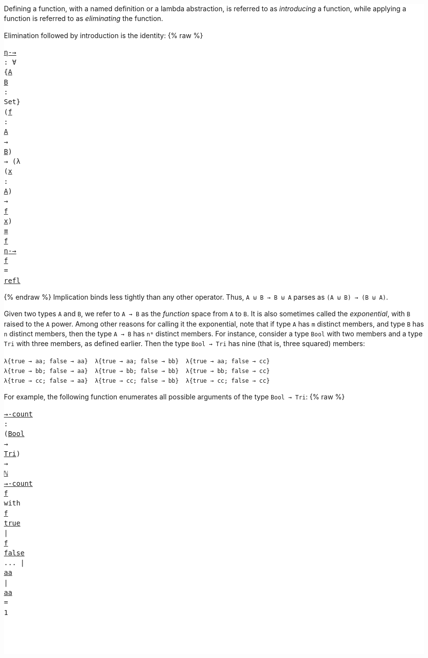 
Defining a function, with a named definition or a lambda abstraction,
is referred to as _introducing_ a function,
while applying a function is referred to as _eliminating_ the function.

Elimination followed by introduction is the identity:
{% raw %}<pre class="Agda"><a id="η-→"></a><a id="16367" href="{% endraw %}{{ site.baseurl }}{% link out/plfa/Connectives.md %}{% raw %}#16367" class="Function">η-→</a> <a id="16371" class="Symbol">:</a> <a id="16373" class="Symbol">∀</a> <a id="16375" class="Symbol">{</a><a id="16376" href="plfa.Connectives.html#16376" class="Bound">A</a> <a id="16378" href="plfa.Connectives.html#16378" class="Bound">B</a> <a id="16380" class="Symbol">:</a> <a id="16382" class="PrimitiveType">Set</a><a id="16385" class="Symbol">}</a> <a id="16387" class="Symbol">(</a><a id="16388" href="plfa.Connectives.html#16388" class="Bound">f</a> <a id="16390" class="Symbol">:</a> <a id="16392" href="plfa.Connectives.html#16376" class="Bound">A</a> <a id="16394" class="Symbol">→</a> <a id="16396" href="plfa.Connectives.html#16378" class="Bound">B</a><a id="16397" class="Symbol">)</a> <a id="16399" class="Symbol">→</a> <a id="16401" class="Symbol">(λ</a> <a id="16404" class="Symbol">(</a><a id="16405" href="plfa.Connectives.html#16405" class="Bound">x</a> <a id="16407" class="Symbol">:</a> <a id="16409" href="plfa.Connectives.html#16376" class="Bound">A</a><a id="16410" class="Symbol">)</a> <a id="16412" class="Symbol">→</a> <a id="16414" href="plfa.Connectives.html#16388" class="Bound">f</a> <a id="16416" href="plfa.Connectives.html#16405" class="Bound">x</a><a id="16417" class="Symbol">)</a> <a id="16419" href="Agda.Builtin.Equality.html#125" class="Datatype Operator">≡</a> <a id="16421" href="plfa.Connectives.html#16388" class="Bound">f</a>
<a id="16423" href="{% endraw %}{{ site.baseurl }}{% link out/plfa/Connectives.md %}{% raw %}#16367" class="Function">η-→</a> <a id="16427" href="plfa.Connectives.html#16427" class="Bound">f</a> <a id="16429" class="Symbol">=</a> <a id="16431" href="Agda.Builtin.Equality.html#182" class="InductiveConstructor">refl</a>
</pre>{% endraw %}
Implication binds less tightly than any other operator. Thus, `A ⊎ B →
B ⊎ A` parses as `(A ⊎ B) → (B ⊎ A)`.

Given two types `A` and `B`, we refer to `A → B` as the _function_
space from `A` to `B`.  It is also sometimes called the _exponential_,
with `B` raised to the `A` power.  Among other reasons for calling
it the exponential, note that if type `A` has `m` distinct
members, and type `B` has `n` distinct members, then the type
`A → B` has `nᵐ` distinct members.  For instance, consider a
type `Bool` with two members and a type `Tri` with three members,
as defined earlier. Then the type `Bool → Tri` has nine (that is,
three squared) members:

    λ{true → aa; false → aa}  λ{true → aa; false → bb}  λ{true → aa; false → cc}
    λ{true → bb; false → aa}  λ{true → bb; false → bb}  λ{true → bb; false → cc}
    λ{true → cc; false → aa}  λ{true → cc; false → bb}  λ{true → cc; false → cc}

For example, the following function enumerates all possible
arguments of the type `Bool → Tri`:
{% raw %}<pre class="Agda"><a id="→-count"></a><a id="17439" href="{% endraw %}{{ site.baseurl }}{% link out/plfa/Connectives.md %}{% raw %}#17439" class="Function">→-count</a> <a id="17447" class="Symbol">:</a> <a id="17449" class="Symbol">(</a><a id="17450" href="plfa.Connectives.html#4465" class="Datatype">Bool</a> <a id="17455" class="Symbol">→</a> <a id="17457" href="plfa.Connectives.html#4518" class="Datatype">Tri</a><a id="17460" class="Symbol">)</a> <a id="17462" class="Symbol">→</a> <a id="17464" href="Agda.Builtin.Nat.html#165" class="Datatype">ℕ</a>
<a id="17466" href="{% endraw %}{{ site.baseurl }}{% link out/plfa/Connectives.md %}{% raw %}#17439" class="Function">→-count</a> <a id="17474" href="plfa.Connectives.html#17474" class="Bound">f</a> <a id="17476" class="Keyword">with</a> <a id="17481" href="plfa.Connectives.html#17474" class="Bound">f</a> <a id="17483" href="plfa.Connectives.html#4484" class="InductiveConstructor">true</a> <a id="17488" class="Symbol">|</a> <a id="17490" href="plfa.Connectives.html#17474" class="Bound">f</a> <a id="17492" href="plfa.Connectives.html#4499" class="InductiveConstructor">false</a>
<a id="17498" class="Symbol">...</a>          <a id="17511" class="Symbol">|</a> <a id="17513" href="{% endraw %}{{ site.baseurl }}{% link out/plfa/Connectives.md %}{% raw %}#4536" class="InductiveConstructor">aa</a>     <a id="17520" class="Symbol">|</a> <a id="17522" href="plfa.Connectives.html#4536" class="InductiveConstructor">aa</a>      <a id="17530" class="Symbol">=</a>   <a id="17534" class="Number">1</a>